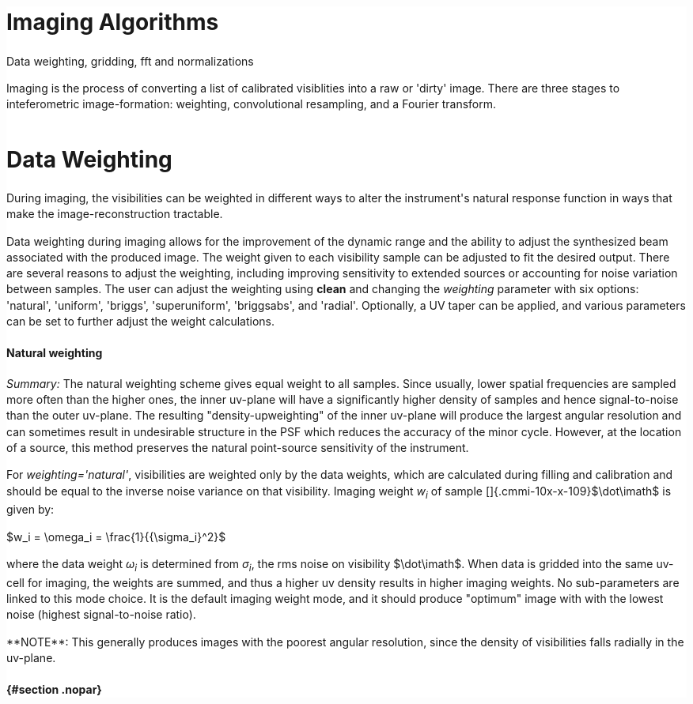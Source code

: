 

# Imaging Algorithms 

Data weighting, gridding, fft and normalizations

Imaging is the process of converting a list of calibrated visiblities into a raw or \'dirty\' image. There are three stages to inteferometric image-formation: weighting, convolutional resampling, and a Fourier transform.

 

# Data Weighting

During imaging, the visibilities can be weighted in different ways to alter the instrument\'s natural response function in ways that make the image-reconstruction tractable.

Data weighting during imaging allows for the improvement of the dynamic range and the ability to adjust the synthesized beam associated with the produced image. The weight given to each visibility sample can be adjusted to fit the desired output. There are several reasons to adjust the weighting, including improving sensitivity to extended sources or accounting for noise variation between samples. The user can adjust the weighting using **clean** and changing the *weighting* parameter with six options: \'natural\', \'uniform\', \'briggs\',  \'superuniform\', \'briggsabs\', and \'radial\'. Optionally, a UV taper can be applied, and various parameters can be set to further adjust the weight calculations.

 

#### Natural weighting

*Summary:* The natural weighting scheme gives equal weight to all samples. Since usually, lower spatial frequencies are sampled more often than the higher ones, the inner uv-plane will have a significantly higher density of samples and hence signal-to-noise than the outer uv-plane. The resulting \"density-upweighting\" of the inner uv-plane will produce the largest angular resolution and can sometimes result in undesirable structure in the PSF which reduces the accuracy of the minor cycle. However, at the location of a source, this method preserves the natural point-source sensitivity of the instrument.

For *weighting=\'natural\'*, visibilities are weighted only by the data weights, which are calculated during filling and calibration and should be equal to the inverse noise variance on that visibility. Imaging weight $w_i$ of sample []{.cmmi-10x-x-109}$\dot\imath$ is given by:

$w_i = \omega_i = \frac{1}{{\sigma_i}^2}$

where the data weight $\omega_i$ is determined from $\sigma_i$, the rms noise on visibility $\dot\imath$. When data is gridded into the same uv-cell for imaging, the weights are summed, and thus a higher uv density results in higher imaging weights. No sub-parameters are linked to this mode choice. It is the default imaging weight mode, and it should produce "optimum" image with with the lowest noise (highest signal-to-noise ratio).

<div class="alert alert-info">
**NOTE**: This generally produces images with the poorest angular resolution, since the density of visibilities falls radially in the uv-plane.
</div>

####   {#section .nopar}
